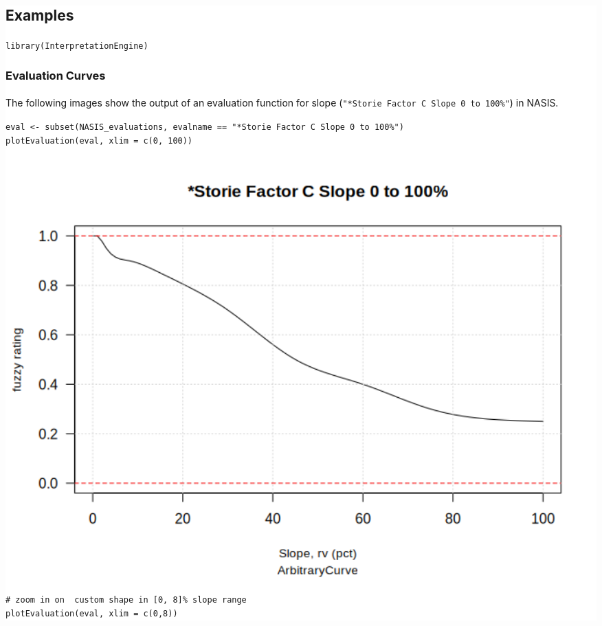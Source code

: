 ## Examples

    library(InterpretationEngine)

### Evaluation Curves

The following images show the output of an evaluation function for slope
(`"*Storie Factor C Slope 0 to 100%"`) in NASIS.

    eval <- subset(NASIS_evaluations, evalname == "*Storie Factor C Slope 0 to 100%")
    plotEvaluation(eval, xlim = c(0, 100))

<img src="man/figures/README-unnamed-chunk-2-1.png" width="100%" />


    # zoom in on  custom shape in [0, 8]% slope range
    plotEvaluation(eval, xlim = c(0,8))

